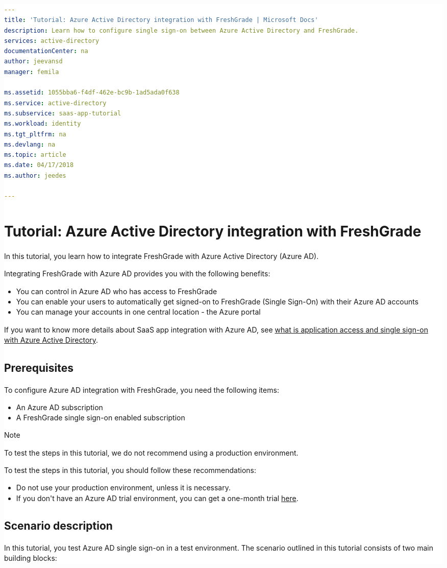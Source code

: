 ```yaml
---
title: 'Tutorial: Azure Active Directory integration with FreshGrade | Microsoft Docs'
description: Learn how to configure single sign-on between Azure Active Directory and FreshGrade.
services: active-directory
documentationCenter: na
author: jeevansd
manager: femila

ms.assetid: 1055bba6-f4df-462e-bc9b-1ad5ada0f638
ms.service: active-directory
ms.subservice: saas-app-tutorial
ms.workload: identity
ms.tgt_pltfrm: na
ms.devlang: na
ms.topic: article
ms.date: 04/17/2018
ms.author: jeedes

---
```

# Tutorial: Azure Active Directory integration with FreshGrade

In this tutorial, you learn how to integrate FreshGrade with Azure Active Directory (Azure AD).

Integrating FreshGrade with Azure AD provides you with the following benefits:

- You can control in Azure AD who has access to FreshGrade
- You can enable your users to automatically get signed-on to FreshGrade (Single Sign-On) with their Azure AD accounts
- You can manage your accounts in one central location - the Azure portal

If you want to know more details about SaaS app integration with Azure AD, see [what is application access and single sign-on with Azure Active Directory](../manage-apps/what-is-single-sign-on.md).

## Prerequisites

To configure Azure AD integration with FreshGrade, you need the following items:

- An Azure AD subscription
- A FreshGrade single sign-on enabled subscription

> [!NOTE]
> To test the steps in this tutorial, we do not recommend using a production environment.

To test the steps in this tutorial, you should follow these recommendations:

- Do not use your production environment, unless it is necessary.
- If you don't have an Azure AD trial environment, you can get a one-month trial [here](https://azure.microsoft.com/pricing/free-trial/).

## Scenario description
In this tutorial, you test Azure AD single sign-on in a test environment. 
The scenario outlined in this tutorial consists of two main building blocks:


[1]: ./media/freshgrade-tutorial/tutorial_general_01.png
[2]: ./media/freshgrade-tutorial/tutorial_general_02.png
[3]: ./media/freshgrade-tutorial/tutorial_general_03.png
[4]: ./media/freshgrade-tutorial/tutorial_general_04.png
[100]: ./media/freshgrade-tutorial/tutorial_general_100.png
[200]: ./media/freshgrade-tutorial/tutorial_general_200.png
[201]: ./media/freshgrade-tutorial/tutorial_general_201.png
[202]: ./media/freshgrade-tutorial/tutorial_general_202.png
[203]: ./media/freshgrade-tutorial/tutorial_general_203.png